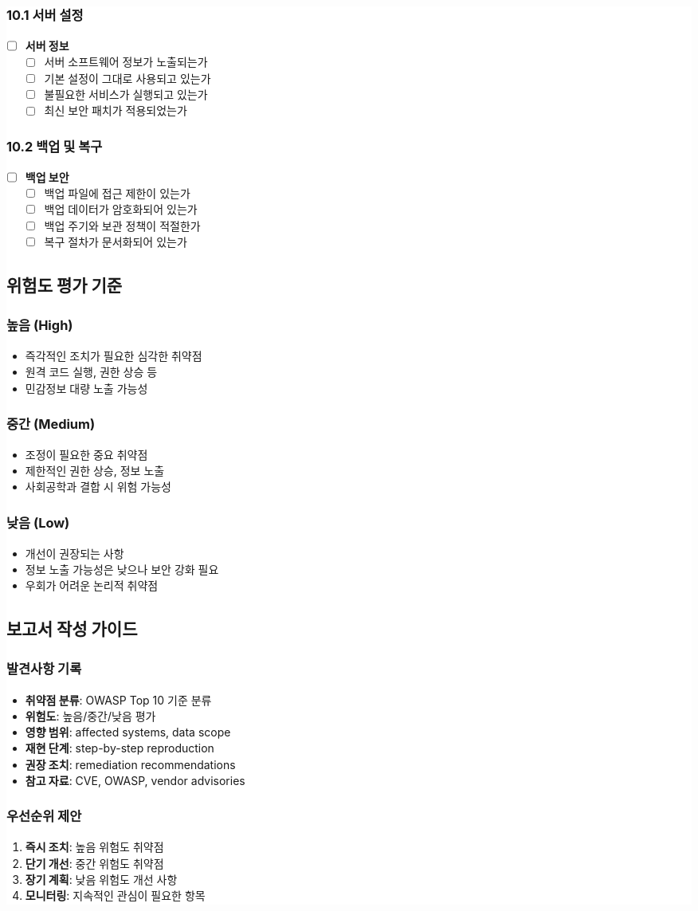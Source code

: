 ### 10.1 서버 설정
- [ ] **서버 정보**
  - [ ] 서버 소프트웨어 정보가 노출되는가
  - [ ] 기본 설정이 그대로 사용되고 있는가
  - [ ] 불필요한 서비스가 실행되고 있는가
  - [ ] 최신 보안 패치가 적용되었는가

### 10.2 백업 및 복구
- [ ] **백업 보안**
  - [ ] 백업 파일에 접근 제한이 있는가
  - [ ] 백업 데이터가 암호화되어 있는가
  - [ ] 백업 주기와 보관 정책이 적절한가
  - [ ] 복구 절차가 문서화되어 있는가

## 위험도 평가 기준

### 높음 (High)
- 즉각적인 조치가 필요한 심각한 취약점
- 원격 코드 실행, 권한 상승 등
- 민감정보 대량 노출 가능성

### 중간 (Medium)
- 조정이 필요한 중요 취약점
- 제한적인 권한 상승, 정보 노출
- 사회공학과 결합 시 위험 가능성

### 낮음 (Low)
- 개선이 권장되는 사항
- 정보 노출 가능성은 낮으나 보안 강화 필요
- 우회가 어려운 논리적 취약점

## 보고서 작성 가이드

### 발견사항 기록
- **취약점 분류**: OWASP Top 10 기준 분류
- **위험도**: 높음/중간/낮음 평가
- **영향 범위**: affected systems, data scope
- **재현 단계**: step-by-step reproduction
- **권장 조치**: remediation recommendations
- **참고 자료**: CVE, OWASP, vendor advisories

### 우선순위 제안
1. **즉시 조치**: 높음 위험도 취약점
2. **단기 개선**: 중간 위험도 취약점
3. **장기 계획**: 낮음 위험도 개선 사항
4. **모니터링**: 지속적인 관심이 필요한 항목